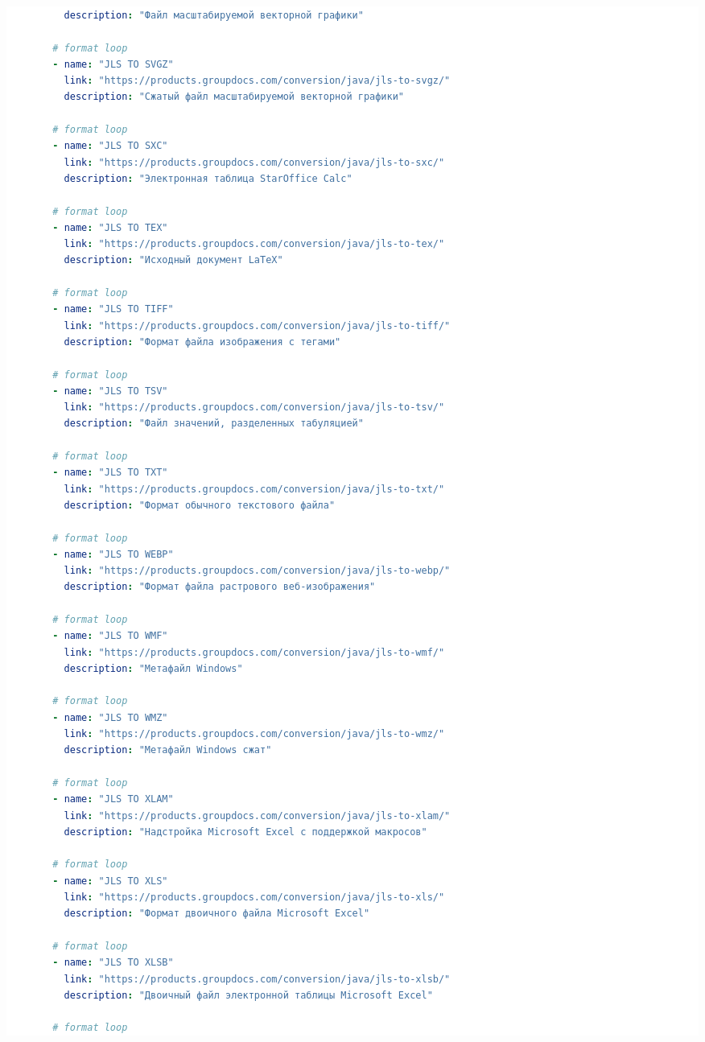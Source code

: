 ```yaml
          description: "Файл масштабируемой векторной графики"

        # format loop
        - name: "JLS TO SVGZ"
          link: "https://products.groupdocs.com/conversion/java/jls-to-svgz/"
          description: "Сжатый файл масштабируемой векторной графики"

        # format loop
        - name: "JLS TO SXC"
          link: "https://products.groupdocs.com/conversion/java/jls-to-sxc/"
          description: "Электронная таблица StarOffice Calc"

        # format loop
        - name: "JLS TO TEX"
          link: "https://products.groupdocs.com/conversion/java/jls-to-tex/"
          description: "Исходный документ LaTeX"

        # format loop
        - name: "JLS TO TIFF"
          link: "https://products.groupdocs.com/conversion/java/jls-to-tiff/"
          description: "Формат файла изображения с тегами"

        # format loop
        - name: "JLS TO TSV"
          link: "https://products.groupdocs.com/conversion/java/jls-to-tsv/"
          description: "Файл значений, разделенных табуляцией"

        # format loop
        - name: "JLS TO TXT"
          link: "https://products.groupdocs.com/conversion/java/jls-to-txt/"
          description: "Формат обычного текстового файла"

        # format loop
        - name: "JLS TO WEBP"
          link: "https://products.groupdocs.com/conversion/java/jls-to-webp/"
          description: "Формат файла растрового веб-изображения"

        # format loop
        - name: "JLS TO WMF"
          link: "https://products.groupdocs.com/conversion/java/jls-to-wmf/"
          description: "Метафайл Windows"

        # format loop
        - name: "JLS TO WMZ"
          link: "https://products.groupdocs.com/conversion/java/jls-to-wmz/"
          description: "Метафайл Windows сжат"

        # format loop
        - name: "JLS TO XLAM"
          link: "https://products.groupdocs.com/conversion/java/jls-to-xlam/"
          description: "Надстройка Microsoft Excel с поддержкой макросов"

        # format loop
        - name: "JLS TO XLS"
          link: "https://products.groupdocs.com/conversion/java/jls-to-xls/"
          description: "Формат двоичного файла Microsoft Excel"

        # format loop
        - name: "JLS TO XLSB"
          link: "https://products.groupdocs.com/conversion/java/jls-to-xlsb/"
          description: "Двоичный файл электронной таблицы Microsoft Excel"

        # format loop
```